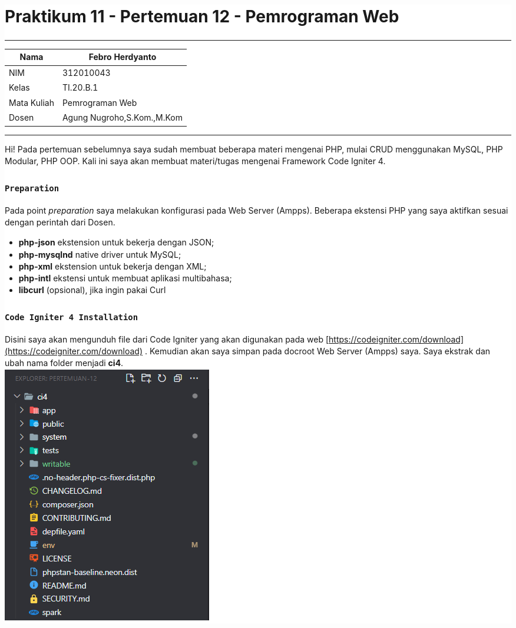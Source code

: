 # Praktikum 11 - Pertemuan 12 - Pemrograman Web

<hr>

| Nama | Febro Herdyanto |
| --- | --- |
| NIM | 312010043 |
| Kelas | TI.20.B.1 |
| Mata Kuliah | Pemrograman Web |
| Dosen | Agung Nugroho,S.Kom.,M.Kom |

<hr>

Hi! Pada pertemuan sebelumnya saya sudah membuat beberapa materi mengenai PHP, mulai CRUD menggunakan MySQL, PHP Modular, PHP OOP. Kali ini saya akan membuat materi/tugas mengenai Framework Code Igniter 4.

### `Preparation`

Pada point *preparation* saya melakukan konfigurasi pada Web Server (Ampps). Beberapa ekstensi PHP yang saya aktifkan sesuai dengan perintah dari Dosen. 

* **php-json** ekstension untuk bekerja dengan JSON;
* **php-mysqlnd** native driver untuk MySQL;
* **php-xml** ekstension untuk bekerja dengan XML;
* **php-intl** ekstensi untuk membuat aplikasi multibahasa;
* **libcurl** (opsional), jika ingin pakai Curl

### `Code Igniter 4 Installation`

Disini saya akan mengunduh file dari Code Igniter yang akan digunakan pada web [https://codeigniter.com/download](https://codeigniter.com/download) . Kemudian akan saya simpan pada docroot Web Server (Ampps) saya. Saya ekstrak dan ubah nama folder menjadi **ci4**. <br>
![Image Data - Directory Root for Code Igniter](imgData/dirRoot.png)
